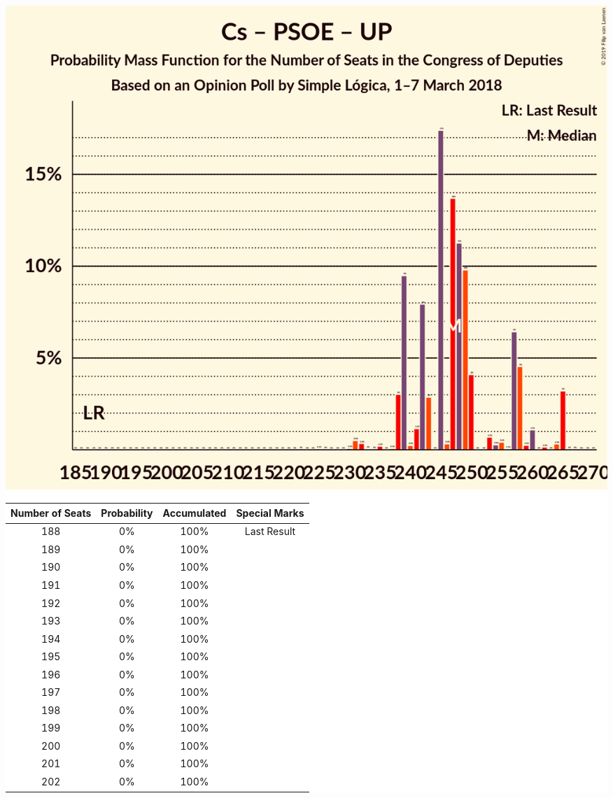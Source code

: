 ![Graph with seats probability mass function not yet produced](2018-03-07-SimpleLógica-coalitions-seats-pmf-cs–psoe–up.png "Seats Probability Mass Function")

| Number of Seats | Probability | Accumulated | Special Marks |
|:---------------:|:-----------:|:-----------:|:-------------:|
| 188 | 0% | 100% | Last Result |
| 189 | 0% | 100% |  |
| 190 | 0% | 100% |  |
| 191 | 0% | 100% |  |
| 192 | 0% | 100% |  |
| 193 | 0% | 100% |  |
| 194 | 0% | 100% |  |
| 195 | 0% | 100% |  |
| 196 | 0% | 100% |  |
| 197 | 0% | 100% |  |
| 198 | 0% | 100% |  |
| 199 | 0% | 100% |  |
| 200 | 0% | 100% |  |
| 201 | 0% | 100% |  |
| 202 | 0% | 100% |  |